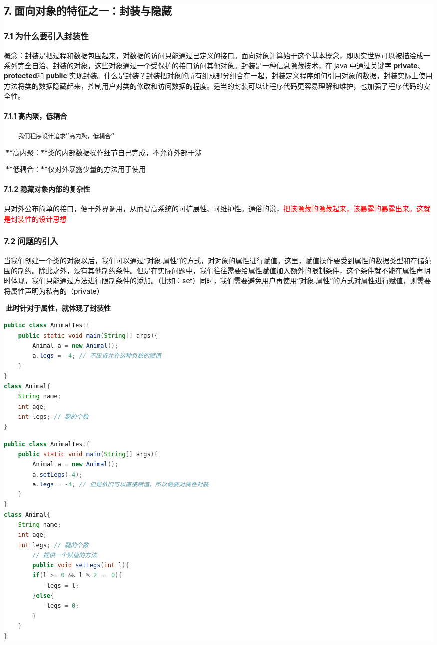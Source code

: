 ## 7. 面向对象的特征之一：封装与隐藏

### 7.1 为什么要引入封装性

​		概念：封装是把过程和数据包围起来，对数据的访问只能通过已定义的接口。面向对象计算始于这个基本概念，即现实世界可以被描绘成一系列完全自洽、封装的对象，这些对象通过一个受保护的接口访问其他对象。封装是一种信息隐藏技术，在 java 中通过关键字 **private**、**protected**和 **public** 实现封装。什么是封装？封装把对象的所有组成部分组合在一起，封装定义程序如何引用对象的数据，封装实际上使用方法将类的数据隐藏起来，控制用户对类的修改和访问数据的程度。适当的封装可以让程序代码更容易理解和维护，也加强了程序代码的安全性。

#### 7.1.1 高内聚，低耦合

 		我们程序设计追求”高内聚，低耦合“

​		**高内聚：**类的内部数据操作细节自己完成，不允许外部干涉

​		**低耦合：**仅对外暴露少量的方法用于使用

#### 7.1.2 隐藏对象内部的复杂性

​		只对外公布简单的接口，便于外界调用，从而提高系统的可扩展性、可维护性。通俗的说，<font color='red'>把该隐藏的隐藏起来，该暴露的暴露出来。这就是封装性的设计思想</font>

### 7.2 问题的引入

​		当我们创建一个类的对象以后，我们可以通过“对象.属性”的方式，对对象的属性进行赋值。这里，赋值操作要受到属性的数据类型和存储范围的制约。除此之外，没有其他制约条件。但是在实际问题中，我们往往需要给属性赋值加入额外的限制条件，这个条件就不能在属性声明时体现，我们只能通过方法进行限制条件的添加。（比如：set）同时，我们需要避免用户再使用“对象.属性”的方式对属性进行赋值，则需要将属性声明为私有的（private）

​		**此时针对于属性，就体现了封装性**

```java
public class AnimalTest{
	public static void main(String[] args){
		Animal a = new Animal();
        a.legs = -4; // 不应该允许这种负数的赋值
	}
}
class Animal{
	String name;
	int age;
	int legs; // 腿的个数
}
```

```java
public class AnimalTest{
	public static void main(String[] args){
		Animal a = new Animal();
        a.setLegs(-4);
        a.legs = -4; // 但是依旧可以直接赋值，所以需要对属性封装
	}
}
class Animal{
	String name;
	int age;
	int legs; // 腿的个数
        // 提供一个赋值的方法
        public void setLegs(int l){
        if(l >= 0 && l % 2 == 0){
            legs = l;
        }else{
            legs = 0;
        }
    }
}
```
